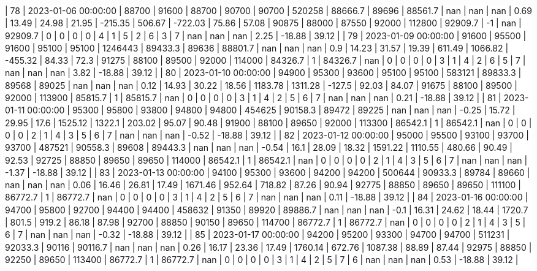 |  78 | 2023-01-06 00:00:00 |  88700 |  91600 |  88700 |   90700 |     90700   |   520258 |  88666.7 |    89696 |  88561.7 |       nan |     nan   |       nan |  0.69 |    13.49 |    24.98 |    21.95 |       -215.35 |         506.67 |        -722.03 |           75.86 |           57.08 |   90875 |    88000 |   87550 |    92000 |   112800 |        92909.7 |              -1 |           nan   |         92909.7 |                    0 |                 0 |              0 |            0 |           4 |           1 |          5 |            2 |             6 |             3 |             7 |            nan |            nan |            nan |    2.25 | -18.88 | 39.12 |
|  79 | 2023-01-09 00:00:00 |  91600 |  95500 |  91600 |   95100 |     95100   |  1246443 |  89433.3 |    89636 |  88801.7 |       nan |     nan   |       nan |  0.9  |    14.23 |    31.57 |    19.39 |        611.49 |        1066.82 |        -455.32 |           84.33 |           72.3  |   91275 |    88100 |   89500 |    92000 |   114000 |        84326.7 |               1 |         84326.7 |           nan   |                    0 |                 0 |              0 |            0 |           3 |           1 |          4 |            2 |             6 |             5 |             7 |            nan |            nan |            nan |    3.82 | -18.88 | 39.12 |
|  80 | 2023-01-10 00:00:00 |  94900 |  95300 |  93600 |   95100 |     95100   |   583121 |  89833.3 |    89568 |  89025   |       nan |     nan   |       nan |  0.12 |    14.93 |    30.22 |    18.56 |       1183.78 |        1311.28 |        -127.5  |           92.03 |           84.07 |   91675 |    88100 |   89500 |    92000 |   113900 |        85815.7 |               1 |         85815.7 |           nan   |                    0 |                 0 |              0 |            0 |           3 |           1 |          4 |            2 |             5 |             6 |             7 |            nan |            nan |            nan |    0.21 | -18.88 | 39.12 |
|  81 | 2023-01-11 00:00:00 |  95300 |  95800 |  93800 |   94800 |     94800   |   454625 |  90158.3 |    89472 |  89225   |       nan |     nan   |       nan | -0.25 |    15.72 |    29.95 |    17.6  |       1525.12 |        1322.1  |         203.02 |           95.07 |           90.48 |   91900 |    88100 |   89650 |    92000 |   113300 |        86542.1 |               1 |         86542.1 |           nan   |                    0 |                 0 |              0 |            0 |           2 |           1 |          4 |            3 |             5 |             6 |             7 |            nan |            nan |            nan |   -0.52 | -18.88 | 39.12 |
|  82 | 2023-01-12 00:00:00 |  95000 |  95500 |  93100 |   93700 |     93700   |   487521 |  90558.3 |    89608 |  89443.3 |       nan |     nan   |       nan | -0.54 |    16.1  |    28.09 |    18.32 |       1591.22 |        1110.55 |         480.66 |           90.49 |           92.53 |   92725 |    88850 |   89650 |    89650 |   114000 |        86542.1 |               1 |         86542.1 |           nan   |                    0 |                 0 |              0 |            0 |           2 |           1 |          4 |            3 |             5 |             6 |             7 |            nan |            nan |            nan |   -1.37 | -18.88 | 39.12 |
|  83 | 2023-01-13 00:00:00 |  94100 |  95300 |  93600 |   94200 |     94200   |   500644 |  90933.3 |    89784 |  89660   |       nan |     nan   |       nan |  0.06 |    16.46 |    26.81 |    17.49 |       1671.46 |         952.64 |         718.82 |           87.26 |           90.94 |   92775 |    88850 |   89650 |    89650 |   111100 |        86772.7 |               1 |         86772.7 |           nan   |                    0 |                 0 |              0 |            0 |           3 |           1 |          4 |            2 |             5 |             6 |             7 |            nan |            nan |            nan |    0.11 | -18.88 | 39.12 |
|  84 | 2023-01-16 00:00:00 |  94700 |  95800 |  92700 |   94400 |     94400   |   458632 |  91350   |    89920 |  89886.7 |       nan |     nan   |       nan | -0.1  |    16.31 |    24.62 |    18.44 |       1720.7  |         801.5  |         919.2  |           86.18 |           87.98 |   92700 |    88850 |   90150 |    89650 |   114700 |        86772.7 |               1 |         86772.7 |           nan   |                    0 |                 0 |              0 |            0 |           2 |           1 |          4 |            3 |             5 |             6 |             7 |            nan |            nan |            nan |   -0.32 | -18.88 | 39.12 |
|  85 | 2023-01-17 00:00:00 |  94200 |  95200 |  93300 |   94700 |     94700   |   511231 |  92033.3 |    90116 |  90116.7 |       nan |     nan   |       nan |  0.26 |    16.17 |    23.36 |    17.49 |       1760.14 |         672.76 |        1087.38 |           88.89 |           87.44 |   92975 |    88850 |   92250 |    89650 |   113400 |        86772.7 |               1 |         86772.7 |           nan   |                    0 |                 0 |              0 |            0 |           3 |           1 |          4 |            2 |             5 |             7 |             6 |            nan |            nan |            nan |    0.53 | -18.88 | 39.12 |